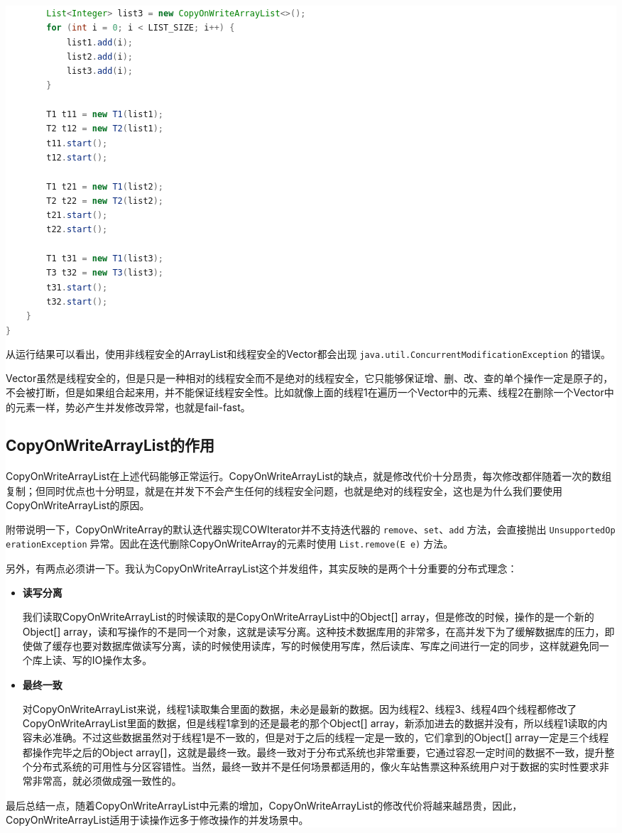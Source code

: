 ```Java
        List<Integer> list3 = new CopyOnWriteArrayList<>();
        for (int i = 0; i < LIST_SIZE; i++) {
            list1.add(i);
            list2.add(i);
            list3.add(i);
        }

        T1 t11 = new T1(list1);
        T2 t12 = new T2(list1);
        t11.start();
        t12.start();

        T1 t21 = new T1(list2);
        T2 t22 = new T2(list2);
        t21.start();
        t22.start();

        T1 t31 = new T1(list3);
        T3 t32 = new T3(list3);
        t31.start();
        t32.start();
    }
}
```

从运行结果可以看出，使用非线程安全的ArrayList和线程安全的Vector都会出现 `java.util.ConcurrentModificationException` 的错误。

Vector虽然是线程安全的，但是只是一种相对的线程安全而不是绝对的线程安全，它只能够保证增、删、改、查的单个操作一定是原子的，不会被打断，但是如果组合起来用，并不能保证线程安全性。比如就像上面的线程1在遍历一个Vector中的元素、线程2在删除一个Vector中的元素一样，势必产生并发修改异常，也就是fail-fast。

## CopyOnWriteArrayList的作用

CopyOnWriteArrayList在上述代码能够正常运行。CopyOnWriteArrayList的缺点，就是修改代价十分昂贵，每次修改都伴随着一次的数组复制；但同时优点也十分明显，就是在并发下不会产生任何的线程安全问题，也就是绝对的线程安全，这也是为什么我们要使用CopyOnWriteArrayList的原因。

附带说明一下，CopyOnWriteArray的默认迭代器实现COWIterator并不支持迭代器的 `remove`、`set`、`add` 方法，会直接抛出 `UnsupportedOperationException` 异常。因此在迭代删除CopyOnWriteArray的元素时使用 `List.remove(E e)` 方法。

另外，有两点必须讲一下。我认为CopyOnWriteArrayList这个并发组件，其实反映的是两个十分重要的分布式理念：

- **读写分离**

    我们读取CopyOnWriteArrayList的时候读取的是CopyOnWriteArrayList中的Object[] array，但是修改的时候，操作的是一个新的Object[] array，读和写操作的不是同一个对象，这就是读写分离。这种技术数据库用的非常多，在高并发下为了缓解数据库的压力，即使做了缓存也要对数据库做读写分离，读的时候使用读库，写的时候使用写库，然后读库、写库之间进行一定的同步，这样就避免同一个库上读、写的IO操作太多。

- **最终一致**

    对CopyOnWriteArrayList来说，线程1读取集合里面的数据，未必是最新的数据。因为线程2、线程3、线程4四个线程都修改了CopyOnWriteArrayList里面的数据，但是线程1拿到的还是最老的那个Object[] array，新添加进去的数据并没有，所以线程1读取的内容未必准确。不过这些数据虽然对于线程1是不一致的，但是对于之后的线程一定是一致的，它们拿到的Object[] array一定是三个线程都操作完毕之后的Object array[]，这就是最终一致。最终一致对于分布式系统也非常重要，它通过容忍一定时间的数据不一致，提升整个分布式系统的可用性与分区容错性。当然，最终一致并不是任何场景都适用的，像火车站售票这种系统用户对于数据的实时性要求非常非常高，就必须做成强一致性的。

最后总结一点，随着CopyOnWriteArrayList中元素的增加，CopyOnWriteArrayList的修改代价将越来越昂贵，因此，CopyOnWriteArrayList适用于读操作远多于修改操作的并发场景中。
